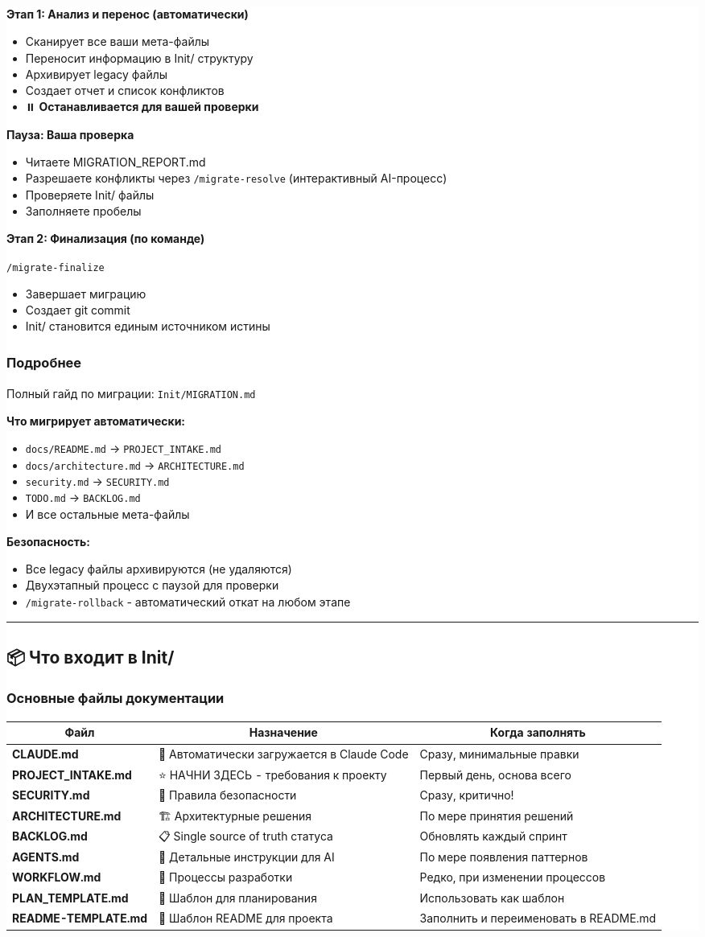 **Этап 1: Анализ и перенос (автоматически)**
- Сканирует все ваши мета-файлы
- Переносит информацию в Init/ структуру
- Архивирует legacy файлы
- Создает отчет и список конфликтов
- ⏸️ **Останавливается для вашей проверки**

**Пауза: Ваша проверка**
- Читаете MIGRATION_REPORT.md
- Разрешаете конфликты через `/migrate-resolve` (интерактивный AI-процесс)
- Проверяете Init/ файлы
- Заполняете пробелы

**Этап 2: Финализация (по команде)**
```bash
/migrate-finalize
```
- Завершает миграцию
- Создает git commit
- Init/ становится единым источником истины

### Подробнее

Полный гайд по миграции: `Init/MIGRATION.md`

**Что мигрирует автоматически:**
- `docs/README.md` → `PROJECT_INTAKE.md`
- `docs/architecture.md` → `ARCHITECTURE.md`
- `security.md` → `SECURITY.md`
- `TODO.md` → `BACKLOG.md`
- И все остальные мета-файлы

**Безопасность:**
- Все legacy файлы архивируются (не удаляются)
- Двухэтапный процесс с паузой для проверки
- `/migrate-rollback` - автоматический откат на любом этапе

---

## 📦 Что входит в Init/

### Основные файлы документации

| Файл | Назначение | Когда заполнять |
|------|-----------|----------------|
| **CLAUDE.md** | 🤖 Автоматически загружается в Claude Code | Сразу, минимальные правки |
| **PROJECT_INTAKE.md** | ⭐ НАЧНИ ЗДЕСЬ - требования к проекту | Первый день, основа всего |
| **SECURITY.md** | 🔐 Правила безопасности | Сразу, критично! |
| **ARCHITECTURE.md** | 🏗️ Архитектурные решения | По мере принятия решений |
| **BACKLOG.md** | 📋 Single source of truth статуса | Обновлять каждый спринт |
| **AGENTS.md** | 🎯 Детальные инструкции для AI | По мере появления паттернов |
| **WORKFLOW.md** | 🔄 Процессы разработки | Редко, при изменении процессов |
| **PLAN_TEMPLATE.md** | 📝 Шаблон для планирования | Использовать как шаблон |
| **README-TEMPLATE.md** | 📖 Шаблон README для проекта | Заполнить и переименовать в README.md |

